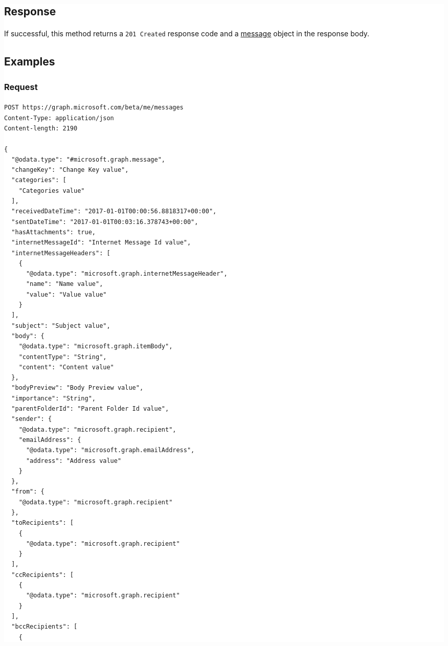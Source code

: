 

## Response
If successful, this method returns a `201 Created` response code and a [message](../resources/message.md) object in the response body.

## Examples

### Request

``` http
POST https://graph.microsoft.com/beta/me/messages
Content-Type: application/json
Content-length: 2190

{
  "@odata.type": "#microsoft.graph.message",
  "changeKey": "Change Key value",
  "categories": [
    "Categories value"
  ],
  "receivedDateTime": "2017-01-01T00:00:56.8818317+00:00",
  "sentDateTime": "2017-01-01T00:03:16.378743+00:00",
  "hasAttachments": true,
  "internetMessageId": "Internet Message Id value",
  "internetMessageHeaders": [
    {
      "@odata.type": "microsoft.graph.internetMessageHeader",
      "name": "Name value",
      "value": "Value value"
    }
  ],
  "subject": "Subject value",
  "body": {
    "@odata.type": "microsoft.graph.itemBody",
    "contentType": "String",
    "content": "Content value"
  },
  "bodyPreview": "Body Preview value",
  "importance": "String",
  "parentFolderId": "Parent Folder Id value",
  "sender": {
    "@odata.type": "microsoft.graph.recipient",
    "emailAddress": {
      "@odata.type": "microsoft.graph.emailAddress",
      "address": "Address value"
    }
  },
  "from": {
    "@odata.type": "microsoft.graph.recipient"
  },
  "toRecipients": [
    {
      "@odata.type": "microsoft.graph.recipient"
    }
  ],
  "ccRecipients": [
    {
      "@odata.type": "microsoft.graph.recipient"
    }
  ],
  "bccRecipients": [
    {
```